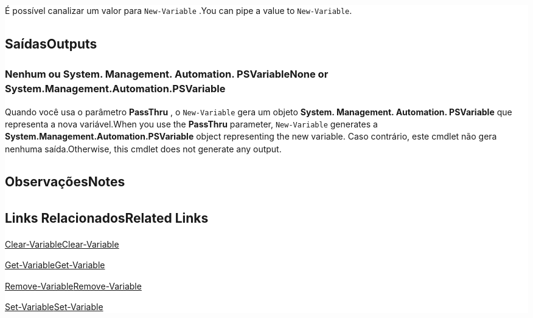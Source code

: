 <span data-ttu-id="139b3-201">É possível canalizar um valor para `New-Variable` .</span><span class="sxs-lookup"><span data-stu-id="139b3-201">You can pipe a value to `New-Variable`.</span></span>

## <span data-ttu-id="139b3-202">Saídas</span><span class="sxs-lookup"><span data-stu-id="139b3-202">Outputs</span></span>

### <span data-ttu-id="139b3-203">Nenhum ou System. Management. Automation. PSVariable</span><span class="sxs-lookup"><span data-stu-id="139b3-203">None or System.Management.Automation.PSVariable</span></span>

<span data-ttu-id="139b3-204">Quando você usa o parâmetro **PassThru** , o `New-Variable` gera um objeto **System. Management. Automation. PSVariable** que representa a nova variável.</span><span class="sxs-lookup"><span data-stu-id="139b3-204">When you use the **PassThru** parameter, `New-Variable` generates a **System.Management.Automation.PSVariable** object representing the new variable.</span></span> <span data-ttu-id="139b3-205">Caso contrário, este cmdlet não gera nenhuma saída.</span><span class="sxs-lookup"><span data-stu-id="139b3-205">Otherwise, this cmdlet does not generate any output.</span></span>

## <span data-ttu-id="139b3-206">Observações</span><span class="sxs-lookup"><span data-stu-id="139b3-206">Notes</span></span>

## <span data-ttu-id="139b3-207">Links Relacionados</span><span class="sxs-lookup"><span data-stu-id="139b3-207">Related Links</span></span>

[<span data-ttu-id="139b3-208">Clear-Variable</span><span class="sxs-lookup"><span data-stu-id="139b3-208">Clear-Variable</span></span>](Clear-Variable.md)

[<span data-ttu-id="139b3-209">Get-Variable</span><span class="sxs-lookup"><span data-stu-id="139b3-209">Get-Variable</span></span>](Get-Variable.md)

[<span data-ttu-id="139b3-210">Remove-Variable</span><span class="sxs-lookup"><span data-stu-id="139b3-210">Remove-Variable</span></span>](Remove-Variable.md)

[<span data-ttu-id="139b3-211">Set-Variable</span><span class="sxs-lookup"><span data-stu-id="139b3-211">Set-Variable</span></span>](Set-Variable.md)
